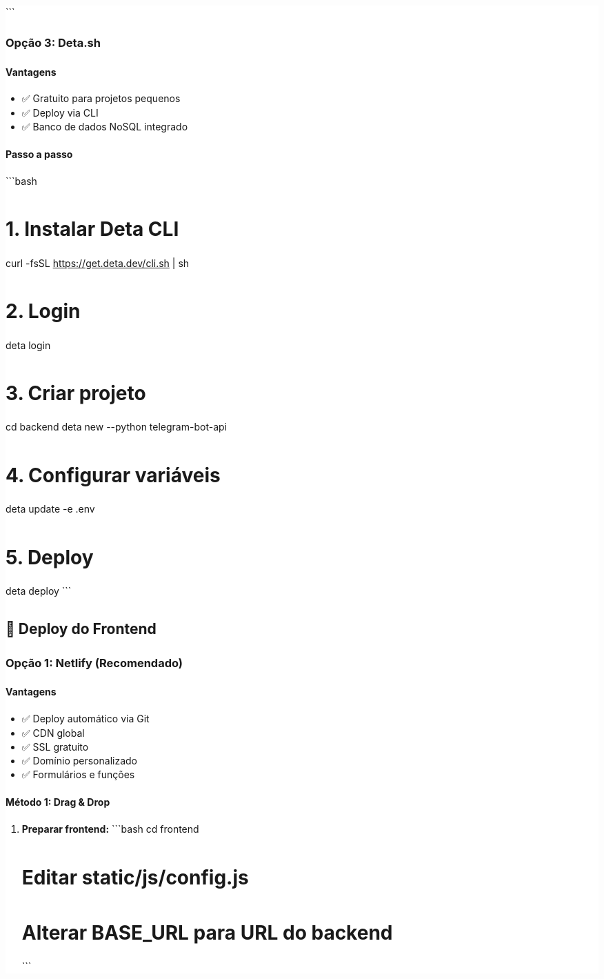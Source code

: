 \`\`\`

### Opção 3: Deta.sh

#### Vantagens
- ✅ Gratuito para projetos pequenos
- ✅ Deploy via CLI
- ✅ Banco de dados NoSQL integrado

#### Passo a passo

\`\`\`bash
# 1. Instalar Deta CLI
curl -fsSL https://get.deta.dev/cli.sh | sh

# 2. Login
deta login

# 3. Criar projeto
cd backend
deta new --python telegram-bot-api

# 4. Configurar variáveis
deta update -e .env

# 5. Deploy
deta deploy
\`\`\`

## 🎨 Deploy do Frontend

### Opção 1: Netlify (Recomendado)

#### Vantagens
- ✅ Deploy automático via Git
- ✅ CDN global
- ✅ SSL gratuito
- ✅ Domínio personalizado
- ✅ Formulários e funções

#### Método 1: Drag & Drop

1. **Preparar frontend:**
   \`\`\`bash
   cd frontend
   # Editar static/js/config.js
   # Alterar BASE_URL para URL do backend
   \`\`\`
